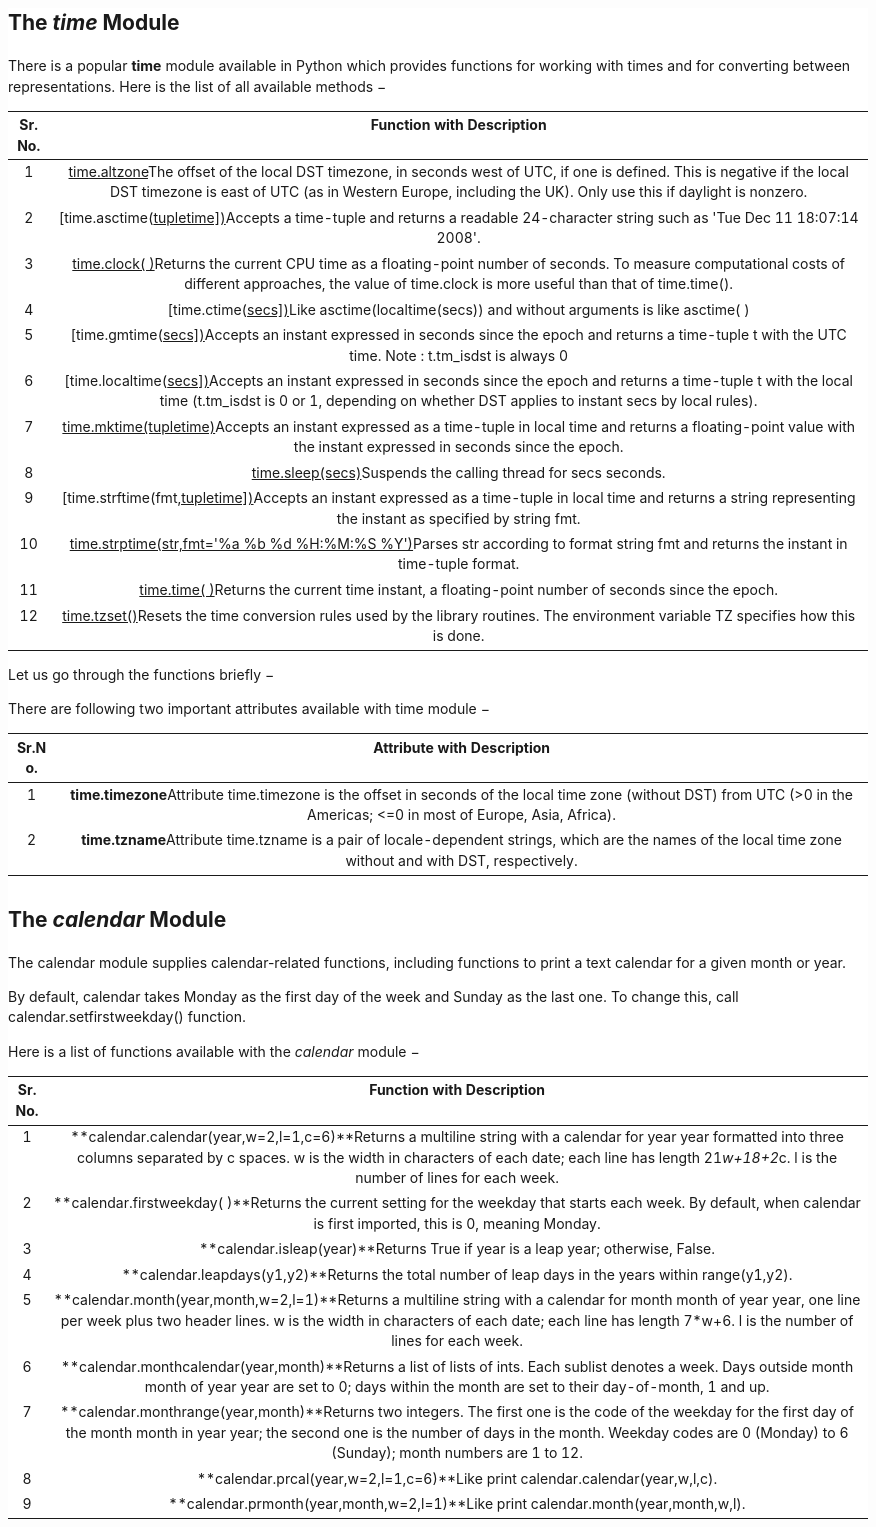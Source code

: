 ## The *time* Module

There is a popular **time** module available in Python which provides functions for working with times and for converting between representations. Here is the list of all available methods −

| Sr.No. |                  Function with Description                   |
| :----: | :----------------------------------------------------------: |
|   1    | [time.altzone](https://www.tutorialspoint.com/python/time_altzone.htm)The offset of the local DST timezone, in seconds west of UTC, if one is defined. This is negative if the local DST timezone is east of UTC (as in Western Europe, including the UK). Only use this if daylight is nonzero. |
|   2    | [time.asctime([tupletime\])](https://www.tutorialspoint.com/python/time_asctime.htm)Accepts a time-tuple and returns a readable 24-character string such as 'Tue Dec 11 18:07:14 2008'. |
|   3    | [time.clock( )](https://www.tutorialspoint.com/python/time_clock.htm)Returns the current CPU time as a floating-point number of seconds. To measure computational costs of different approaches, the value of time.clock is more useful than that of time.time(). |
|   4    | [time.ctime([secs\])](https://www.tutorialspoint.com/python/time_ctime.htm)Like asctime(localtime(secs)) and without arguments is like asctime( ) |
|   5    | [time.gmtime([secs\])](https://www.tutorialspoint.com/python/time_gmtime.htm)Accepts an instant expressed in seconds since the epoch and returns a time-tuple t with the UTC time. Note : t.tm_isdst is always 0 |
|   6    | [time.localtime([secs\])](https://www.tutorialspoint.com/python/time_localtime.htm)Accepts an instant expressed in seconds since the epoch and returns a time-tuple t with the local time (t.tm_isdst is 0 or 1, depending on whether DST applies to instant secs by local rules). |
|   7    | [time.mktime(tupletime)](https://www.tutorialspoint.com/python/time_mktime.htm)Accepts an instant expressed as a time-tuple in local time and returns a floating-point value with the instant expressed in seconds since the epoch. |
|   8    | [time.sleep(secs)](https://www.tutorialspoint.com/python/time_sleep.htm)Suspends the calling thread for secs seconds. |
|   9    | [time.strftime(fmt[,tupletime\])](https://www.tutorialspoint.com/python/time_strftime.htm)Accepts an instant expressed as a time-tuple in local time and returns a string representing the instant as specified by string fmt. |
|   10   | [time.strptime(str,fmt='%a %b %d %H:%M:%S %Y')](https://www.tutorialspoint.com/python/time_strptime.htm)Parses str according to format string fmt and returns the instant in time-tuple format. |
|   11   | [time.time( )](https://www.tutorialspoint.com/python/time_time.htm)Returns the current time instant, a floating-point number of seconds since the epoch. |
|   12   | [time.tzset()](https://www.tutorialspoint.com/python/time_tzset.htm)Resets the time conversion rules used by the library routines. The environment variable TZ specifies how this is done. |

Let us go through the functions briefly −

There are following two important attributes available with time module −

| Sr.No. |                  Attribute with Description                  |
| :----: | :----------------------------------------------------------: |
|   1    | **time.timezone**Attribute time.timezone is the offset in seconds of the local time zone (without DST) from UTC (>0 in the Americas; <=0 in most of Europe, Asia, Africa). |
|   2    | **time.tzname**Attribute time.tzname is a pair of locale-dependent strings, which are the names of the local time zone without and with DST, respectively. |

## The *calendar* Module

The calendar module supplies calendar-related functions, including functions to print a text calendar for a given month or year.

By default, calendar takes Monday as the first day of the week and Sunday as the last one. To change this, call calendar.setfirstweekday() function.

Here is a list of functions available with the *calendar* module −

| Sr.No. |                  Function with Description                   |
| :----: | :----------------------------------------------------------: |
|   1    | **calendar.calendar(year,w=2,l=1,c=6)**Returns a multiline string with a calendar for year year formatted into three columns separated by c spaces. w is the width in characters of each date; each line has length 21*w+18+2*c. l is the number of lines for each week. |
|   2    | **calendar.firstweekday( )**Returns the current setting for the weekday that starts each week. By default, when calendar is first imported, this is 0, meaning Monday. |
|   3    | **calendar.isleap(year)**Returns True if year is a leap year; otherwise, False. |
|   4    | **calendar.leapdays(y1,y2)**Returns the total number of leap days in the years within range(y1,y2). |
|   5    | **calendar.month(year,month,w=2,l=1)**Returns a multiline string with a calendar for month month of year year, one line per week plus two header lines. w is the width in characters of each date; each line has length 7*w+6. l is the number of lines for each week. |
|   6    | **calendar.monthcalendar(year,month)**Returns a list of lists of ints. Each sublist denotes a week. Days outside month month of year year are set to 0; days within the month are set to their day-of-month, 1 and up. |
|   7    | **calendar.monthrange(year,month)**Returns two integers. The first one is the code of the weekday for the first day of the month month in year year; the second one is the number of days in the month. Weekday codes are 0 (Monday) to 6 (Sunday); month numbers are 1 to 12. |
|   8    | **calendar.prcal(year,w=2,l=1,c=6)**Like print calendar.calendar(year,w,l,c). |
|   9    | **calendar.prmonth(year,month,w=2,l=1)**Like print calendar.month(year,month,w,l). |